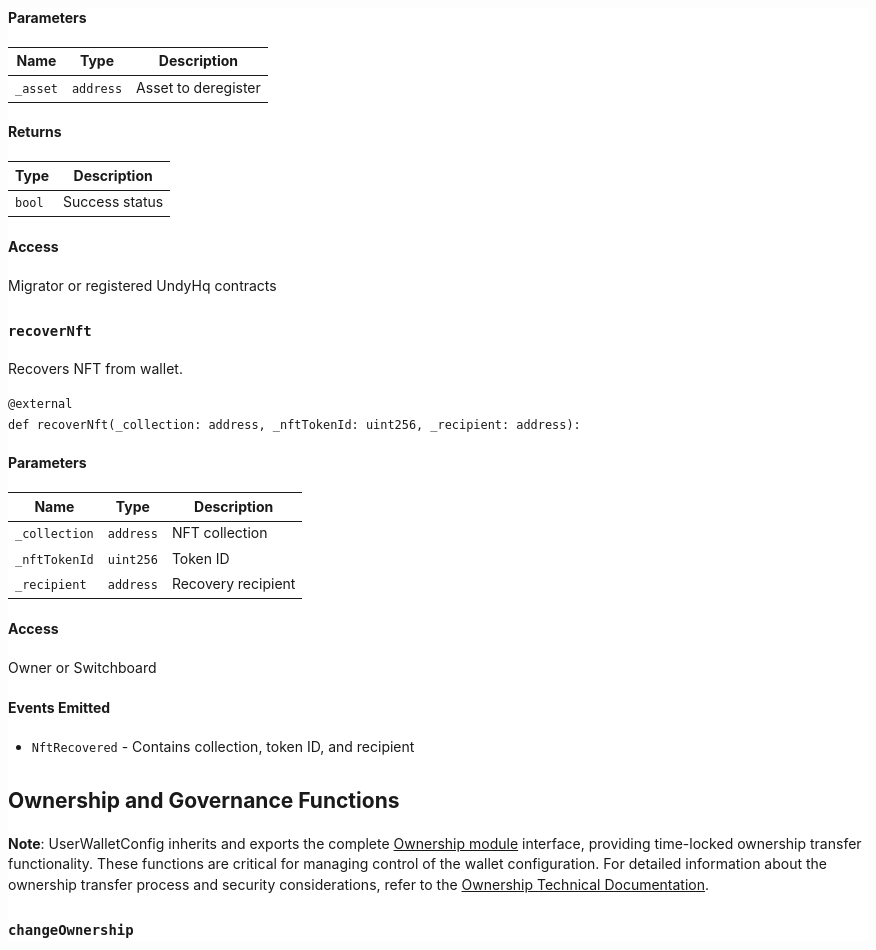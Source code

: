 #### Parameters

| Name | Type | Description |
|------|------|-------------|
| `_asset` | `address` | Asset to deregister |

#### Returns

| Type | Description |
|------|-------------|
| `bool` | Success status |

#### Access

Migrator or registered UndyHq contracts

### `recoverNft`

Recovers NFT from wallet.

```vyper
@external
def recoverNft(_collection: address, _nftTokenId: uint256, _recipient: address):
```

#### Parameters

| Name | Type | Description |
|------|------|-------------|
| `_collection` | `address` | NFT collection |
| `_nftTokenId` | `uint256` | Token ID |
| `_recipient` | `address` | Recovery recipient |

#### Access

Owner or Switchboard

#### Events Emitted

- `NftRecovered` - Contains collection, token ID, and recipient

## Ownership and Governance Functions

**Note**: UserWalletConfig inherits and exports the complete [Ownership module](../modules/Ownership.md) interface, providing time-locked ownership transfer functionality. These functions are critical for managing control of the wallet configuration. For detailed information about the ownership transfer process and security considerations, refer to the [Ownership Technical Documentation](../modules/Ownership.md).

### `changeOwnership`
